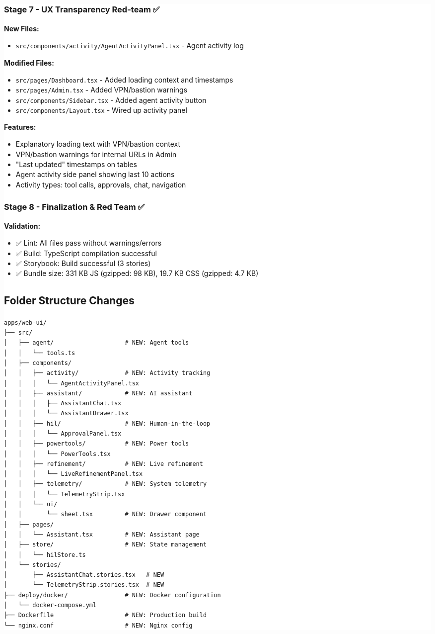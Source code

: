 ### Stage 7 - UX Transparency Red-team ✅
**New Files:**
- `src/components/activity/AgentActivityPanel.tsx` - Agent activity log

**Modified Files:**
- `src/pages/Dashboard.tsx` - Added loading context and timestamps
- `src/pages/Admin.tsx` - Added VPN/bastion warnings
- `src/components/Sidebar.tsx` - Added agent activity button
- `src/components/Layout.tsx` - Wired up activity panel

**Features:**
- Explanatory loading text with VPN/bastion context
- VPN/bastion warnings for internal URLs in Admin
- "Last updated" timestamps on tables
- Agent activity side panel showing last 10 actions
- Activity types: tool calls, approvals, chat, navigation

### Stage 8 - Finalization & Red Team ✅
**Validation:**
- ✅ Lint: All files pass without warnings/errors
- ✅ Build: TypeScript compilation successful
- ✅ Storybook: Build successful (3 stories)
- ✅ Bundle size: 331 KB JS (gzipped: 98 KB), 19.7 KB CSS (gzipped: 4.7 KB)

## Folder Structure Changes

```
apps/web-ui/
├── src/
│   ├── agent/                    # NEW: Agent tools
│   │   └── tools.ts
│   ├── components/
│   │   ├── activity/             # NEW: Activity tracking
│   │   │   └── AgentActivityPanel.tsx
│   │   ├── assistant/            # NEW: AI assistant
│   │   │   ├── AssistantChat.tsx
│   │   │   └── AssistantDrawer.tsx
│   │   ├── hil/                  # NEW: Human-in-the-loop
│   │   │   └── ApprovalPanel.tsx
│   │   ├── powertools/           # NEW: Power tools
│   │   │   └── PowerTools.tsx
│   │   ├── refinement/           # NEW: Live refinement
│   │   │   └── LiveRefinementPanel.tsx
│   │   ├── telemetry/            # NEW: System telemetry
│   │   │   └── TelemetryStrip.tsx
│   │   └── ui/
│   │       └── sheet.tsx         # NEW: Drawer component
│   ├── pages/
│   │   └── Assistant.tsx         # NEW: Assistant page
│   ├── store/                    # NEW: State management
│   │   └── hilStore.ts
│   └── stories/
│       ├── AssistantChat.stories.tsx   # NEW
│       └── TelemetryStrip.stories.tsx  # NEW
├── deploy/docker/                # NEW: Docker configuration
│   └── docker-compose.yml
├── Dockerfile                    # NEW: Production build
└── nginx.conf                    # NEW: Nginx config
```
